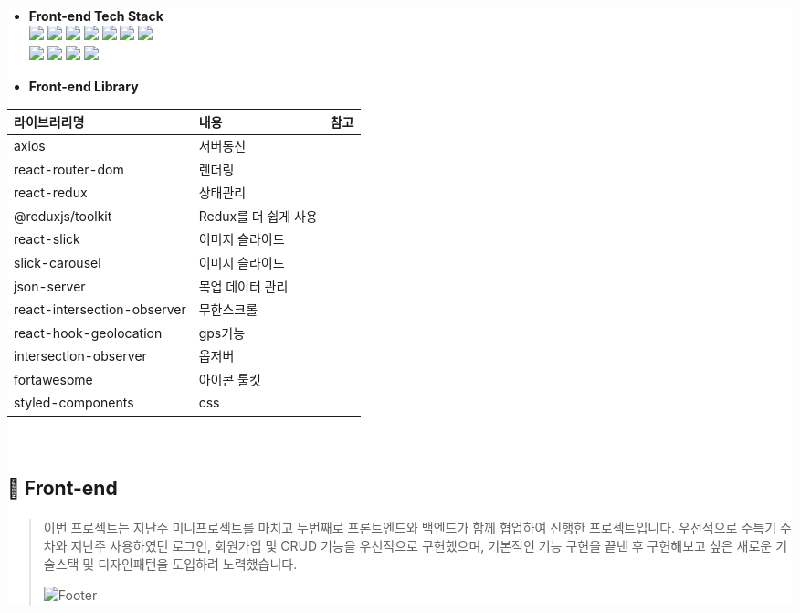 - **Front-end Tech Stack**
  <br/>
  <img src="https://img.shields.io/badge/html5-E34F26?style=for-the-badge&logo=html5&logoColor=white"> <img src="https://img.shields.io/badge/css-1572B6?style=for-the-badge&logo=css3&logoColor=white">
  <img src="https://img.shields.io/badge/javascript-F7DF1E?style=for-the-badge&logo=javascript&logoColor=black">
  <img src="https://img.shields.io/badge/react-61DAFB?style=for-the-badge&logo=react&logoColor=black">
  <img src="https://img.shields.io/badge/Create React App-09D3AC?style=for-the-badge&logo=Create React App&logoColor=white">
  <img src="https://img.shields.io/badge/Redux-764ABC?style=for-the-badge&logo=Redux&logoColor=white">
  <img src="https://img.shields.io/badge/axios-2C5BB4?style=for-the-badge&logo=axios&logoColor=white">
  <br/>
  <img src="https://img.shields.io/badge/React Router Dom-CA4245?style=for-the-badge&logo=React Router Dom&logoColor=white">
  <img src="https://img.shields.io/badge/styled-components-DB7093?style=for-the-badge&logo=styled-components&logoColor=white">
  <img src="https://img.shields.io/badge/amazonaws-232F3E?style=for-the-badge&logo=amazonaws&logoColor=white">
  <img src="https://img.shields.io/badge/github-181717?style=for-the-badge&logo=github&logoColor=white">
  <br/>

- **Front-end Library**

| 라이브러리명                | 내용                 | 참고 |
| :-------------------------- | :------------------- | :--- |
| axios                       | 서버통신             |      |
| react-router-dom            | 렌더링               |      |
| react-redux                 | 상태관리             |      |
| @reduxjs/toolkit            | Redux를 더 쉽게 사용 |      |
| react-slick                 | 이미지 슬라이드      |      |
| slick-carousel              | 이미지 슬라이드      |      |
| json-server                 | 목업 데이터 관리     |      |
| react-intersection-observer | 무한스크롤           |      |
| react-hook-geolocation      | gps기능              |      |
| intersection-observer       | 옵저버               |      |
| fortawesome                 | 아이콘 툴킷          |      |
| styled-components           | css                  |      |

<br>

## 💬 Front-end

> 이번 프로젝트는 지난주 미니프로젝트를 마치고 두번째로 프론트엔드와 백엔드가 함께 협업하여 진행한 프로젝트입니다.
> 우선적으로 주특기 주차와 지난주 사용하였던 로그인, 회원가입 및 CRUD 기능을 우선적으로 구현했으며,
> 기본적인 기능 구현을 끝낸 후 구현해보고 싶은 새로운 기술스택 및 디자인패턴을 도입하려 노력했습니다.
>
> ![Footer](https://capsule-render.vercel.app/api?type=waving&color=gradient&height=200&section=footer)
